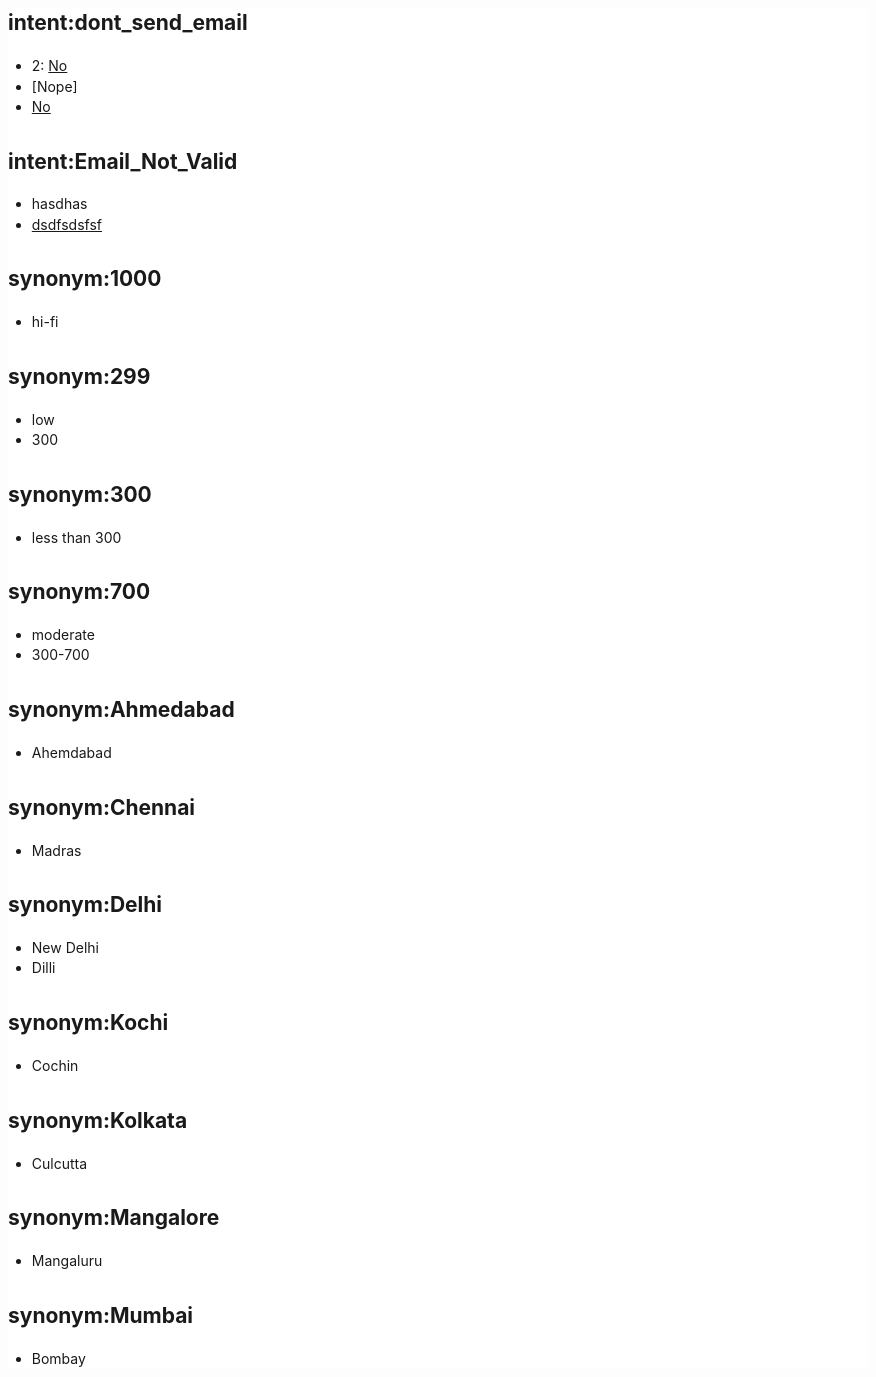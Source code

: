 ## intent:dont_send_email
- 2: [No](dont_send_email:no)
- [Nope]
- [No](location:no)

## intent:Email_Not_Valid
- hasdhas
- [dsdfsdsfsf](emailid)

## synonym:1000
- hi-fi

## synonym:299
- low
- 300

## synonym:300
- less than 300

## synonym:700
- moderate
- 300-700

## synonym:Ahmedabad
- Ahemdabad

## synonym:Chennai
- Madras

## synonym:Delhi
- New Delhi
- Dilli

## synonym:Kochi
- Cochin

## synonym:Kolkata
- Culcutta

## synonym:Mangalore
- Mangaluru

## synonym:Mumbai
- Bombay
